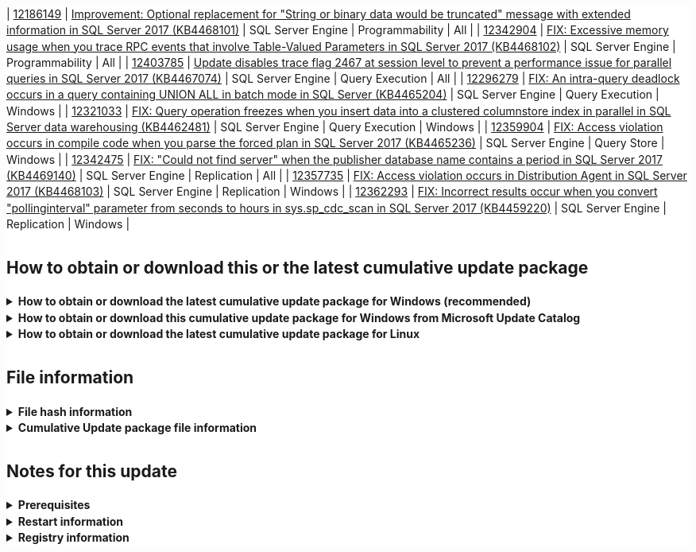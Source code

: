 | <a id="12186149">[12186149](#12186149)</a> | [Improvement: Optional replacement for "String or binary data would be truncated" message with extended information in SQL Server 2017 (KB4468101)](https://support.microsoft.com/help/4468101) | SQL Server Engine | Programmability | All |
| <a id="12342904">[12342904](#12342904)</a> | [FIX: Excessive memory usage when you trace RPC events that involve Table-Valued Parameters in SQL Server 2017 (KB4468102)](https://support.microsoft.com/help/4468102) | SQL Server Engine | Programmability | All |
| <a id="12403785">[12403785](#12403785)</a> | [Update disables trace flag 2467 at session level to prevent a performance issue for parallel queries in SQL Server 2017 (KB4467074)](https://support.microsoft.com/help/4467074) | SQL Server Engine | Query Execution | All |
| <a id="12296279">[12296279](#12296279)</a> | [FIX: An intra-query deadlock occurs in a query containing UNION ALL in batch mode in SQL Server (KB4465204)](https://support.microsoft.com/help/4465204) | SQL Server Engine | Query Execution | Windows |
| <a id="12321033">[12321033](#12321033)</a> | [FIX: Query operation freezes when you insert data into a clustered columnstore index in parallel in SQL Server data warehousing (KB4462481)](https://support.microsoft.com/help/4462481) | SQL Server Engine | Query Execution | Windows |
| <a id="12359904">[12359904](#12359904)</a> | [FIX: Access violation occurs in compile code when you parse the forced plan in SQL Server 2017 (KB4465236)](https://support.microsoft.com/help/4465236) | SQL Server Engine | Query Store | Windows |
| <a id="12342475">[12342475](#12342475)</a> | [FIX: "Could not find server" when the publisher database name contains a period in SQL Server 2017 (KB4469140)](https://support.microsoft.com/help/4469140) | SQL Server Engine | Replication | All |
| <a id="12357735">[12357735](#12357735)</a> | [FIX: Access violation occurs in Distribution Agent in SQL Server 2017 (KB4468103)](https://support.microsoft.com/help/4468103) | SQL Server Engine | Replication | Windows |
| <a id="12362293">[12362293](#12362293)</a> | [FIX: Incorrect results occur when you convert "pollinginterval" parameter from seconds to hours in sys.sp_cdc_scan in SQL Server 2017 (KB4459220)](https://support.microsoft.com/help/4459220) | SQL Server Engine | Replication | Windows |

## How to obtain or download this or the latest cumulative update package

<details><summary><b>How to obtain or download the latest cumulative update package for Windows (recommended)</b></summary></details>

<details><summary><b>How to obtain or download this cumulative update package for Windows from Microsoft Update Catalog</b></summary></details>

<details><summary><b>How to obtain or download the latest cumulative update package for Linux</b></summary></details>

## File information

<details><summary><b>File hash information</b></summary></details>

<details><summary><b>Cumulative Update package file information</b></summary></details>

## Notes for this update

<details><summary><b>Prerequisites</b></summary></details>

<details><summary><b>Restart information</b></summary></details>

<details>
<summary><b>Registry information</b></summary>

